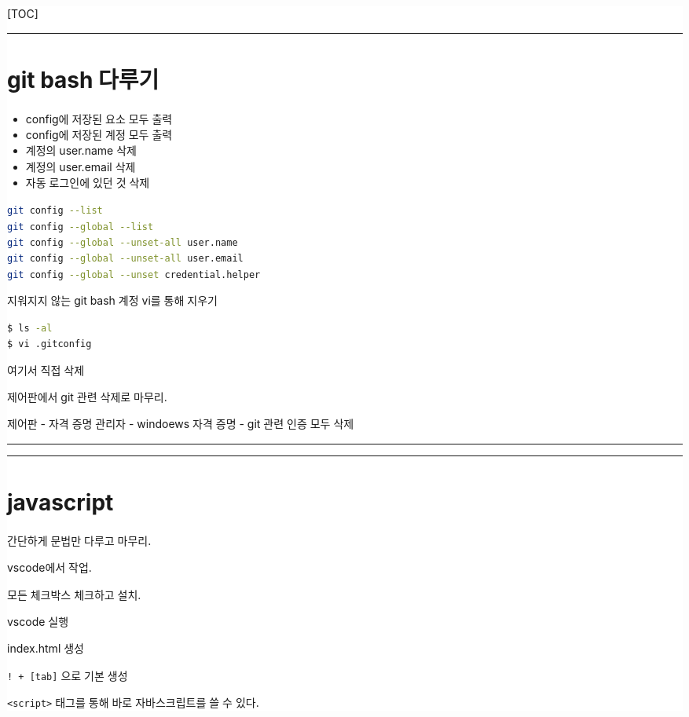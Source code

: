 [TOC]

---

# git bash 다루기

* config에 저장된 요소 모두 출력
* config에 저장된 계정 모두 출력
* 계정의 user.name 삭제
* 계정의 user.email 삭제
* 자동 로그인에 있던 것 삭제

```bash
git config --list
git config --global --list
git config --global --unset-all user.name
git config --global --unset-all user.email
git config --global --unset credential.helper
```



지워지지 않는 git bash 계정 vi를 통해 지우기

```bash
$ ls -al
$ vi .gitconfig
```

여기서 직접 삭제

제어판에서 git 관련 삭제로 마무리.

제어판 - 자격 증명 관리자 - windoews 자격 증명 - git 관련 인증 모두 삭제

---





---

# javascript 

간단하게 문법만 다루고 마무리.

vscode에서 작업.

모든 체크박스 체크하고 설치.



vscode 실행

index.html 생성

`! + [tab]` 으로 기본 생성

`<script>` 태그를 통해 바로 자바스크립트를 쓸 수 있다.
